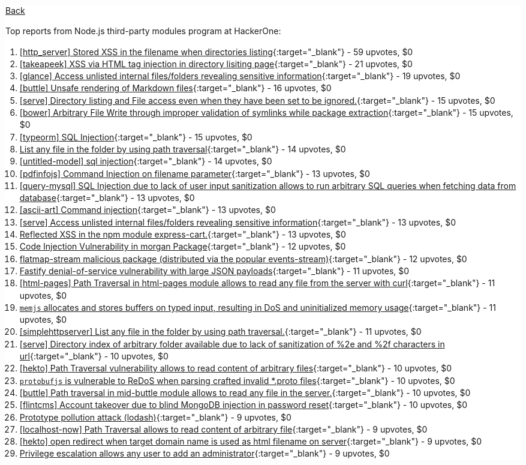 [Back](../README.md)

Top reports from Node.js third-party modules program at HackerOne:

1. [[http_server] Stored XSS in the filename when directories listing](https://hackerone.com/reports/578138){:target="_blank"} - 59 upvotes, $0
2. [[takeapeek] XSS via HTML tag injection in directory lisiting page](https://hackerone.com/reports/490728){:target="_blank"} - 21 upvotes, $0
3. [[glance] Access unlisted internal files/folders revealing sensitive information](https://hackerone.com/reports/490379){:target="_blank"} - 19 upvotes, $0
4. [[buttle] Unsafe rendering of Markdown files](https://hackerone.com/reports/404126){:target="_blank"} - 16 upvotes, $0
5. [[serve] Directory listing and File access even when they have been set to be ignored.](https://hackerone.com/reports/308721){:target="_blank"} - 15 upvotes, $0
6. [[bower] Arbitrary File Write through improper validation of symlinks while package extraction](https://hackerone.com/reports/473811){:target="_blank"} - 15 upvotes, $0
7. [[typeorm] SQL Injection](https://hackerone.com/reports/506654){:target="_blank"} - 15 upvotes, $0
8. [List any file in the folder by using path traversal](https://hackerone.com/reports/403703){:target="_blank"} - 14 upvotes, $0
9. [[untitled-model] sql injection](https://hackerone.com/reports/507222){:target="_blank"} - 14 upvotes, $0
10. [[pdfinfojs] Command Injection on filename parameter](https://hackerone.com/reports/330957){:target="_blank"} - 13 upvotes, $0
11. [[query-mysql] SQL Injection due to lack of user input sanitization allows to run arbitrary SQL queries when fetching data from database](https://hackerone.com/reports/311244){:target="_blank"} - 13 upvotes, $0
12. [[ascii-art] Command injection](https://hackerone.com/reports/390631){:target="_blank"} - 13 upvotes, $0
13. [[serve] Access unlisted internal files/folders revealing sensitive information](https://hackerone.com/reports/486933){:target="_blank"} - 13 upvotes, $0
14. [Reflected XSS in the npm module express-cart.](https://hackerone.com/reports/395944){:target="_blank"} - 13 upvotes, $0
15. [Code Injection Vulnerability in morgan Package](https://hackerone.com/reports/390881){:target="_blank"} - 12 upvotes, $0
16. [flatmap-stream malicious package (distributed via the popular events-stream)](https://hackerone.com/reports/450006){:target="_blank"} - 12 upvotes, $0
17. [Fastify denial-of-service vulnerability with large JSON payloads](https://hackerone.com/reports/303632){:target="_blank"} - 11 upvotes, $0
18. [[html-pages] Path Traversal in html-pages module allows to read any file from the server with curl](https://hackerone.com/reports/306607){:target="_blank"} - 11 upvotes, $0
19. [`memjs` allocates and stores buffers on typed input, resulting in DoS and uninitialized memory usage](https://hackerone.com/reports/319809){:target="_blank"} - 11 upvotes, $0
20. [[simplehttpserver] List any file in the folder by using path traversal.](https://hackerone.com/reports/357109){:target="_blank"} - 11 upvotes, $0
21. [[serve] Directory index of arbitrary folder available due to lack of sanitization of %2e and %2f characters in url](https://hackerone.com/reports/307666){:target="_blank"} - 10 upvotes, $0
22. [[hekto] Path Traversal vulnerability allows to read content of arbitrary files](https://hackerone.com/reports/311218){:target="_blank"} - 10 upvotes, $0
23. [`protobufjs` is vulnerable to ReDoS when parsing crafted invalid *.proto files](https://hackerone.com/reports/319576){:target="_blank"} - 10 upvotes, $0
24. [[buttle] Path traversal in mid-buttle module allows to read any file in the server.](https://hackerone.com/reports/358112){:target="_blank"} - 10 upvotes, $0
25. [[flintcms] Account takeover due to blind MongoDB injection in password reset](https://hackerone.com/reports/386807){:target="_blank"} - 10 upvotes, $0
26. [Prototype pollution attack (lodash)](https://hackerone.com/reports/310443){:target="_blank"} - 9 upvotes, $0
27. [[localhost-now] Path Traversal allows to read content of arbitrary file](https://hackerone.com/reports/312889){:target="_blank"} - 9 upvotes, $0
28. [[hekto] open redirect when target domain name is used as html filename on server](https://hackerone.com/reports/320693){:target="_blank"} - 9 upvotes, $0
29. [Privilege escalation allows any user to add an administrator](https://hackerone.com/reports/343626){:target="_blank"} - 9 upvotes, $0
